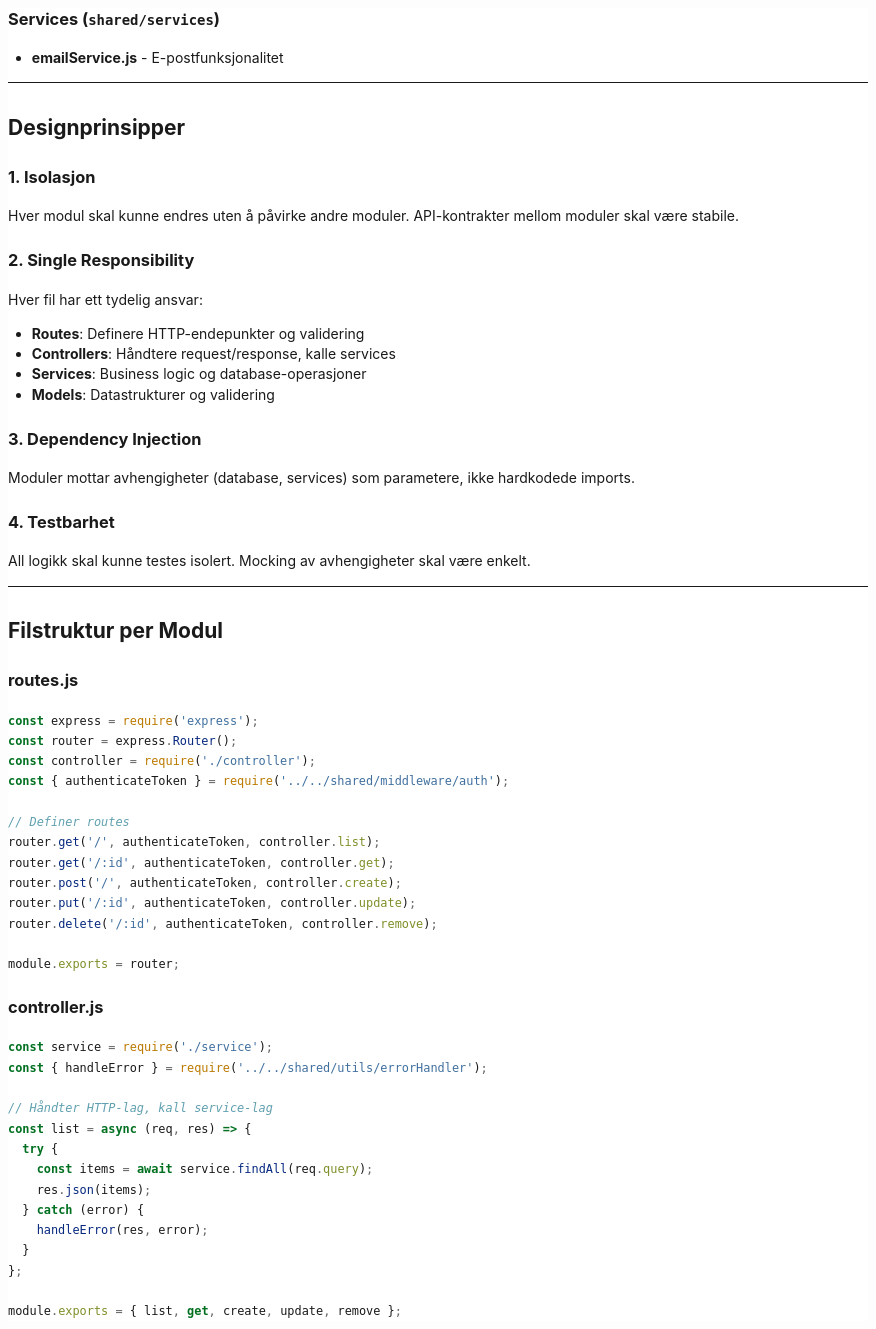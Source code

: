 ### Services (`shared/services`)
- **emailService.js** - E-postfunksjonalitet

---

## Designprinsipper

### 1. **Isolasjon**
Hver modul skal kunne endres uten å påvirke andre moduler. API-kontrakter mellom moduler skal være stabile.

### 2. **Single Responsibility**
Hver fil har ett tydelig ansvar:
- **Routes**: Definere HTTP-endepunkter og validering
- **Controllers**: Håndtere request/response, kalle services
- **Services**: Business logic og database-operasjoner
- **Models**: Datastrukturer og validering

### 3. **Dependency Injection**
Moduler mottar avhengigheter (database, services) som parametere, ikke hardkodede imports.

### 4. **Testbarhet**
All logikk skal kunne testes isolert. Mocking av avhengigheter skal være enkelt.

---

## Filstruktur per Modul

### routes.js
```javascript
const express = require('express');
const router = express.Router();
const controller = require('./controller');
const { authenticateToken } = require('../../shared/middleware/auth');

// Definer routes
router.get('/', authenticateToken, controller.list);
router.get('/:id', authenticateToken, controller.get);
router.post('/', authenticateToken, controller.create);
router.put('/:id', authenticateToken, controller.update);
router.delete('/:id', authenticateToken, controller.remove);

module.exports = router;
```

### controller.js
```javascript
const service = require('./service');
const { handleError } = require('../../shared/utils/errorHandler');

// Håndter HTTP-lag, kall service-lag
const list = async (req, res) => {
  try {
    const items = await service.findAll(req.query);
    res.json(items);
  } catch (error) {
    handleError(res, error);
  }
};

module.exports = { list, get, create, update, remove };
```